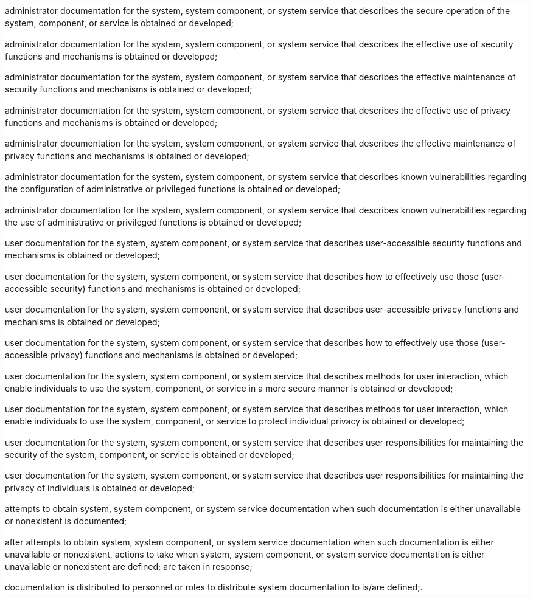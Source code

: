 administrator documentation for the system, system component, or system service that describes the secure operation of the system, component, or service is obtained or developed;

administrator documentation for the system, system component, or system service that describes the effective use of security functions and mechanisms is obtained or developed;

administrator documentation for the system, system component, or system service that describes the effective maintenance of security functions and mechanisms is obtained or developed;

administrator documentation for the system, system component, or system service that describes the effective use of privacy functions and mechanisms is obtained or developed;

administrator documentation for the system, system component, or system service that describes the effective maintenance of privacy functions and mechanisms is obtained or developed;

administrator documentation for the system, system component, or system service that describes known vulnerabilities regarding the configuration of administrative or privileged functions is obtained or developed;

administrator documentation for the system, system component, or system service that describes known vulnerabilities regarding the use of administrative or privileged functions is obtained or developed;

user documentation for the system, system component, or system service that describes user-accessible security functions and mechanisms is obtained or developed;

user documentation for the system, system component, or system service that describes how to effectively use those (user-accessible security) functions and mechanisms is obtained or developed;

user documentation for the system, system component, or system service that describes user-accessible privacy functions and mechanisms is obtained or developed;

user documentation for the system, system component, or system service that describes how to effectively use those (user-accessible privacy) functions and mechanisms is obtained or developed;

user documentation for the system, system component, or system service that describes methods for user interaction, which enable individuals to use the system, component, or service in a more secure manner is obtained or developed;

user documentation for the system, system component, or system service that describes methods for user interaction, which enable individuals to use the system, component, or service to protect individual privacy is obtained or developed;

user documentation for the system, system component, or system service that describes user responsibilities for maintaining the security of the system, component, or service is obtained or developed;

user documentation for the system, system component, or system service that describes user responsibilities for maintaining the privacy of individuals is obtained or developed;

attempts to obtain system, system component, or system service documentation when such documentation is either unavailable or nonexistent is documented;

after attempts to obtain system, system component, or system service documentation when such documentation is either unavailable or nonexistent, actions to take when system, system component, or system service documentation is either unavailable or nonexistent are defined; are taken in response;

documentation is distributed to personnel or roles to distribute system documentation to is/are defined;.
